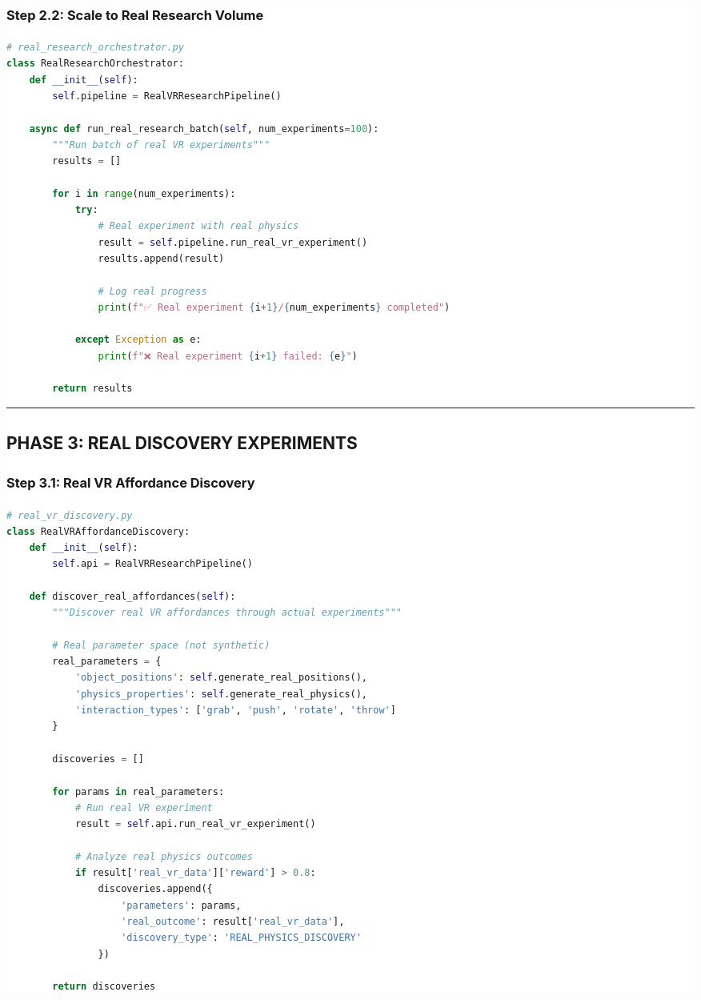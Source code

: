 ### **Step 2.2: Scale to Real Research Volume**
```python
# real_research_orchestrator.py
class RealResearchOrchestrator:
    def __init__(self):
        self.pipeline = RealVRResearchPipeline()
        
    async def run_real_research_batch(self, num_experiments=100):
        """Run batch of real VR experiments"""
        results = []
        
        for i in range(num_experiments):
            try:
                # Real experiment with real physics
                result = self.pipeline.run_real_vr_experiment()
                results.append(result)
                
                # Log real progress
                print(f"✅ Real experiment {i+1}/{num_experiments} completed")
                
            except Exception as e:
                print(f"❌ Real experiment {i+1} failed: {e}")
                
        return results
```

---

## **PHASE 3: REAL DISCOVERY EXPERIMENTS**

### **Step 3.1: Real VR Affordance Discovery**
```python
# real_vr_discovery.py
class RealVRAffordanceDiscovery:
    def __init__(self):
        self.api = RealVRResearchPipeline()
        
    def discover_real_affordances(self):
        """Discover real VR affordances through actual experiments"""
        
        # Real parameter space (not synthetic)
        real_parameters = {
            'object_positions': self.generate_real_positions(),
            'physics_properties': self.generate_real_physics(),
            'interaction_types': ['grab', 'push', 'rotate', 'throw']
        }
        
        discoveries = []
        
        for params in real_parameters:
            # Run real VR experiment
            result = self.api.run_real_vr_experiment()
            
            # Analyze real physics outcomes
            if result['real_vr_data']['reward'] > 0.8:
                discoveries.append({
                    'parameters': params,
                    'real_outcome': result['real_vr_data'],
                    'discovery_type': 'REAL_PHYSICS_DISCOVERY'
                })
                
        return discoveries
```
